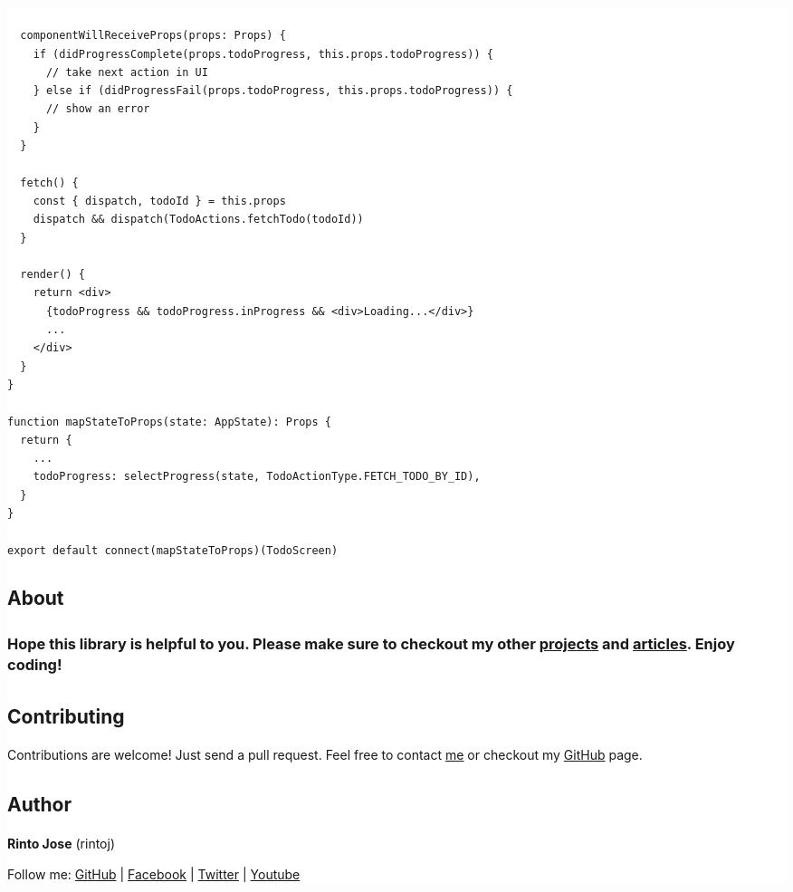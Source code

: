 ```tsx

  componentWillReceiveProps(props: Props) {
    if (didProgressComplete(props.todoProgress, this.props.todoProgress)) {
      // take next action in UI
    } else if (didProgressFail(props.todoProgress, this.props.todoProgress)) {
      // show an error
    }
  }

  fetch() {
    const { dispatch, todoId } = this.props
    dispatch && dispatch(TodoActions.fetchTodo(todoId))
  }

  render() {
    return <div>
      {todoProgress && todoProgress.inProgress && <div>Loading...</div>}
      ...
    </div>
  }
}

function mapStateToProps(state: AppState): Props {
  return {
    ...
    todoProgress: selectProgress(state, TodoActionType.FETCH_TODO_BY_ID),
  }
}

export default connect(mapStateToProps)(TodoScreen)
```

## About

### Hope this library is helpful to you. Please make sure to checkout my other [projects](https://github.com/rintoj) and [articles](https://medium.com/@rintoj). Enjoy coding!

## Contributing

Contributions are welcome! Just send a pull request. Feel free to contact [me](mailto:rintoj@gmail.com) or checkout my [GitHub](https://github.com/rintoj) page.

## Author

**Rinto Jose** (rintoj)

Follow me:
  [GitHub](https://github.com/rintoj)
| [Facebook](https://www.facebook.com/rinto.jose)
| [Twitter](https://twitter.com/rintoj)
| [Youtube](https://youtube.com/+RintoJoseMankudy)
